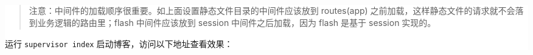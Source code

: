 > 注意：中间件的加载顺序很重要。如上面设置静态文件目录的中间件应该放到 routes(app) 之前加载，这样静态文件的请求就不会落到业务逻辑的路由里；flash 中间件应该放到 session 中间件之后加载，因为 flash 是基于 session 实现的。

运行 `supervisor index` 启动博客，访问以下地址查看效果：
